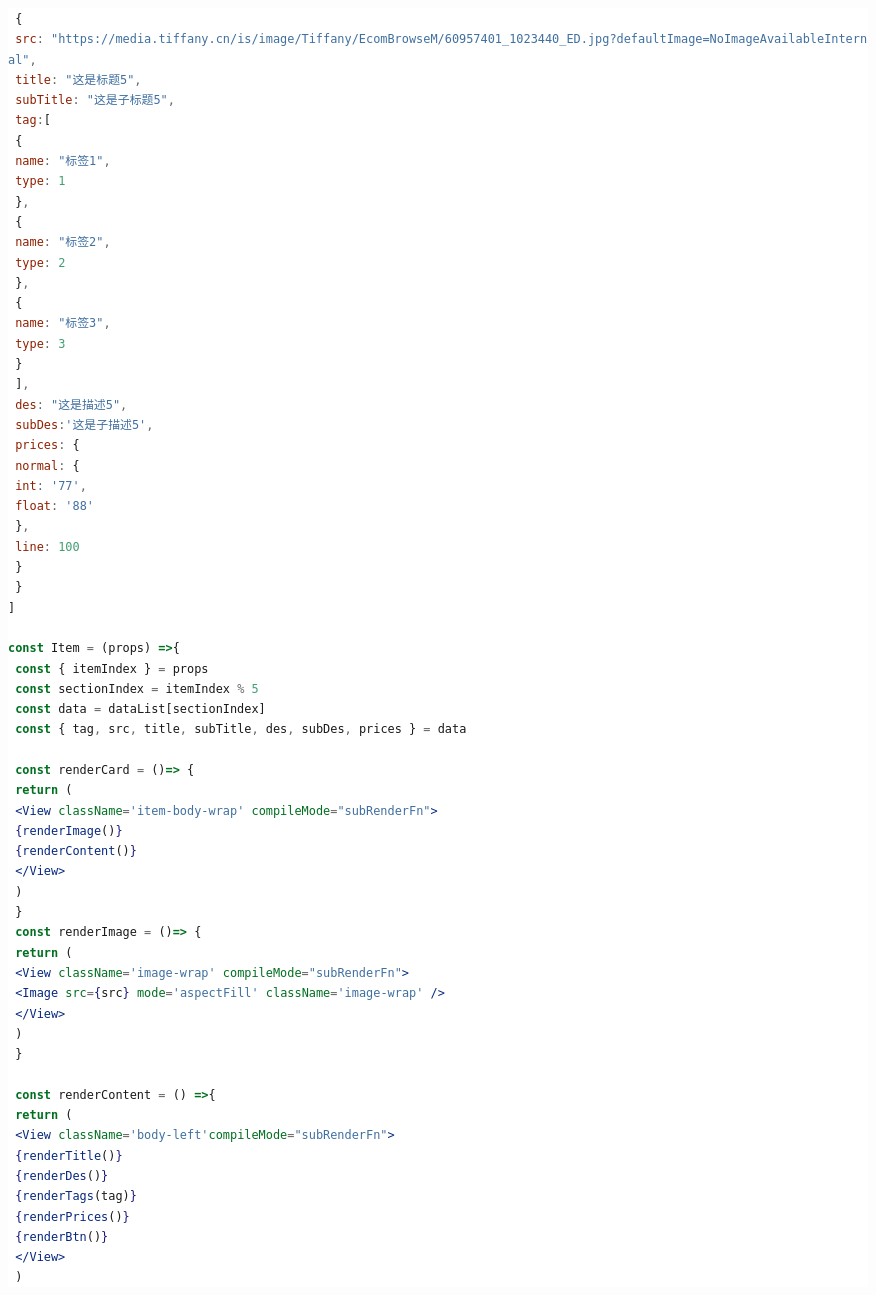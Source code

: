 ```jsx
 {
 src: "https://media.tiffany.cn/is/image/Tiffany/EcomBrowseM/60957401_1023440_ED.jpg?defaultImage=NoImageAvailableInternal",
 title: "这是标题5",
 subTitle: "这是子标题5",
 tag:[
 {
 name: "标签1",
 type: 1
 },
 {
 name: "标签2",
 type: 2
 },
 {
 name: "标签3",
 type: 3
 }
 ],
 des: "这是描述5",
 subDes:'这是子描述5',
 prices: {
 normal: {
 int: '77',
 float: '88'
 },
 line: 100
 }
 }
]

const Item = (props) =>{
 const { itemIndex } = props
 const sectionIndex = itemIndex % 5
 const data = dataList[sectionIndex]
 const { tag, src, title, subTitle, des, subDes, prices } = data

 const renderCard = ()=> {
 return (
 <View className='item-body-wrap' compileMode="subRenderFn">
 {renderImage()}
 {renderContent()}
 </View>
 )
 }
 const renderImage = ()=> {
 return (
 <View className='image-wrap' compileMode="subRenderFn">
 <Image src={src} mode='aspectFill' className='image-wrap' />
 </View>
 )
 }

 const renderContent = () =>{
 return (
 <View className='body-left'compileMode="subRenderFn">
 {renderTitle()}
 {renderDes()}
 {renderTags(tag)}
 {renderPrices()}
 {renderBtn()}
 </View>
 )
```
